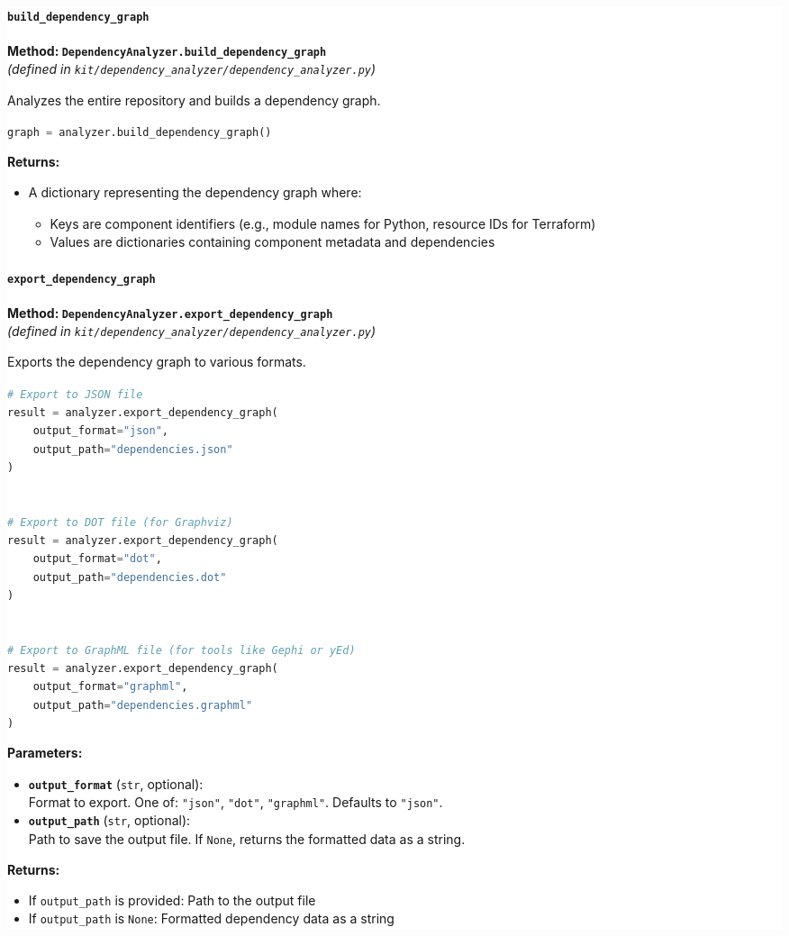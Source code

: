 #### `build_dependency_graph`

**Method: `DependencyAnalyzer.build_dependency_graph`**\
*(defined in `kit/dependency_analyzer/dependency_analyzer.py`)*

Analyzes the entire repository and builds a dependency graph.

```python
graph = analyzer.build_dependency_graph()
```

**Returns:**

* A dictionary representing the dependency graph where:

  * Keys are component identifiers (e.g., module names for Python, resource IDs for Terraform)
  * Values are dictionaries containing component metadata and dependencies

#### `export_dependency_graph`

**Method: `DependencyAnalyzer.export_dependency_graph`**\
*(defined in `kit/dependency_analyzer/dependency_analyzer.py`)*

Exports the dependency graph to various formats.

```python
# Export to JSON file
result = analyzer.export_dependency_graph(
    output_format="json",
    output_path="dependencies.json"
)


# Export to DOT file (for Graphviz)
result = analyzer.export_dependency_graph(
    output_format="dot",
    output_path="dependencies.dot"
)


# Export to GraphML file (for tools like Gephi or yEd)
result = analyzer.export_dependency_graph(
    output_format="graphml",
    output_path="dependencies.graphml"
)
```

**Parameters:**

* **`output_format`** (`str`, optional):\
  Format to export. One of: `"json"`, `"dot"`, `"graphml"`. Defaults to `"json"`.
* **`output_path`** (`str`, optional):\
  Path to save the output file. If `None`, returns the formatted data as a string.

**Returns:**

* If `output_path` is provided: Path to the output file
* If `output_path` is `None`: Formatted dependency data as a string
